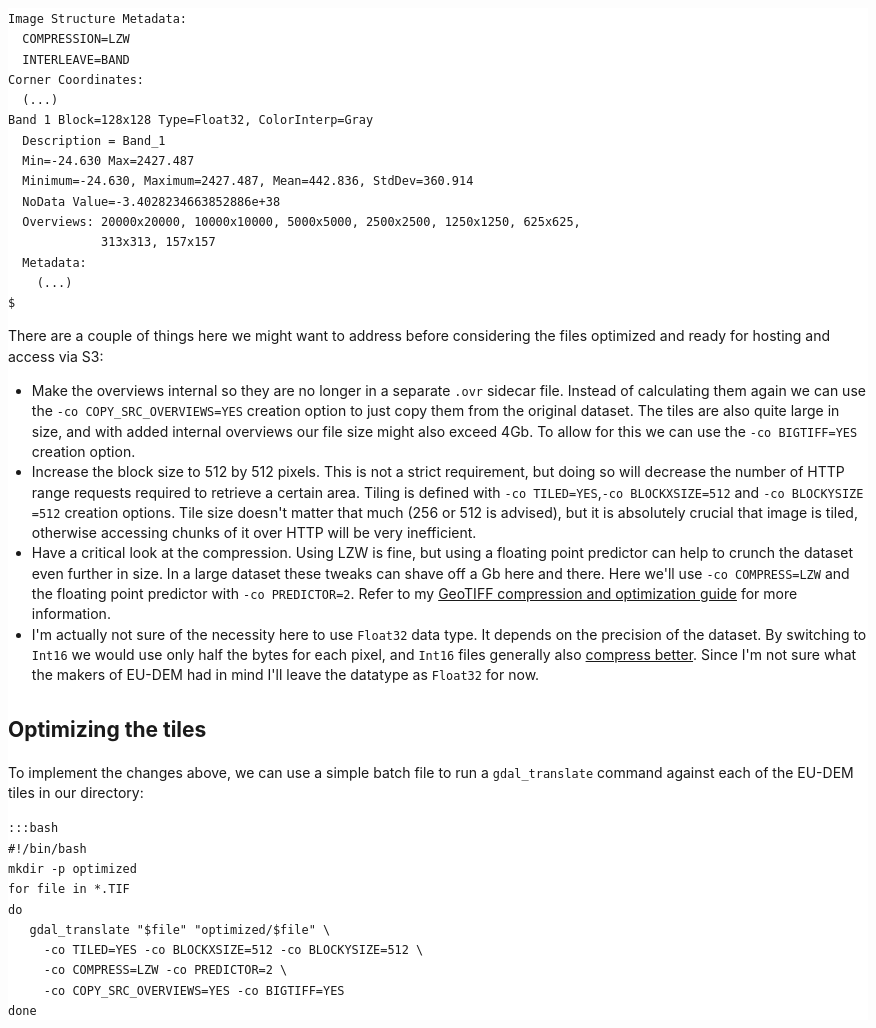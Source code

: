     Image Structure Metadata:
      COMPRESSION=LZW
      INTERLEAVE=BAND
    Corner Coordinates:
      (...)
    Band 1 Block=128x128 Type=Float32, ColorInterp=Gray
      Description = Band_1
      Min=-24.630 Max=2427.487 
      Minimum=-24.630, Maximum=2427.487, Mean=442.836, StdDev=360.914
      NoData Value=-3.4028234663852886e+38
      Overviews: 20000x20000, 10000x10000, 5000x5000, 2500x2500, 1250x1250, 625x625, 
                 313x313, 157x157
      Metadata:
        (...)
    $

There are a couple of things here we might want to address before considering the files optimized and ready for hosting and access via S3:

* Make the overviews internal so they are no longer in a separate `.ovr` sidecar file. Instead of calculating them again we can use the `-co COPY_SRC_OVERVIEWS=YES` creation option to just copy them from the original dataset. The tiles are also quite large in size, and with added internal overviews our file size might also exceed 4Gb. To allow for this we can use the `-co BIGTIFF=YES` creation option.
* Increase the block size to 512 by 512 pixels. This is not a strict requirement, but doing so will decrease the number of HTTP range requests required to retrieve a certain area. Tiling is defined with `-co TILED=YES`,`-co BLOCKXSIZE=512` and `-co BLOCKYSIZE=512` creation options. Tile size doesn't matter that much (256 or 512 is advised), but it is absolutely crucial that image is tiled, otherwise accessing chunks of it over HTTP will be very inefficient.
* Have a critical look at the compression. Using LZW is fine, but using a floating point predictor can help to crunch the dataset even further in size. In a large dataset these tweaks can shave off a Gb here and there. Here we'll use `-co COMPRESS=LZW` and the floating point predictor with `-co PREDICTOR=2`. Refer to my <a href="/articles/geotiff-compression-optimization-guide/">GeoTIFF compression and optimization guide</a> for more information.
* I'm actually not sure of the necessity here to use `Float32` data type. It depends on the precision of the dataset. By switching to `Int16` we would use only half the bytes for each pixel, and `Int16` files generally also <a href="/articles/geotiff-compression-optimization-guide/">compress better</a>. Since I'm not sure what the makers of EU-DEM had in mind I'll leave the datatype as `Float32` for now.

## Optimizing the tiles

To implement the changes above, we can use a simple batch file to run a `gdal_translate` command against each of the EU-DEM tiles in our directory:

    :::bash
    #!/bin/bash
    mkdir -p optimized
    for file in *.TIF
    do
       gdal_translate "$file" "optimized/$file" \
         -co TILED=YES -co BLOCKXSIZE=512 -co BLOCKYSIZE=512 \
         -co COMPRESS=LZW -co PREDICTOR=2 \
         -co COPY_SRC_OVERVIEWS=YES -co BIGTIFF=YES
    done

